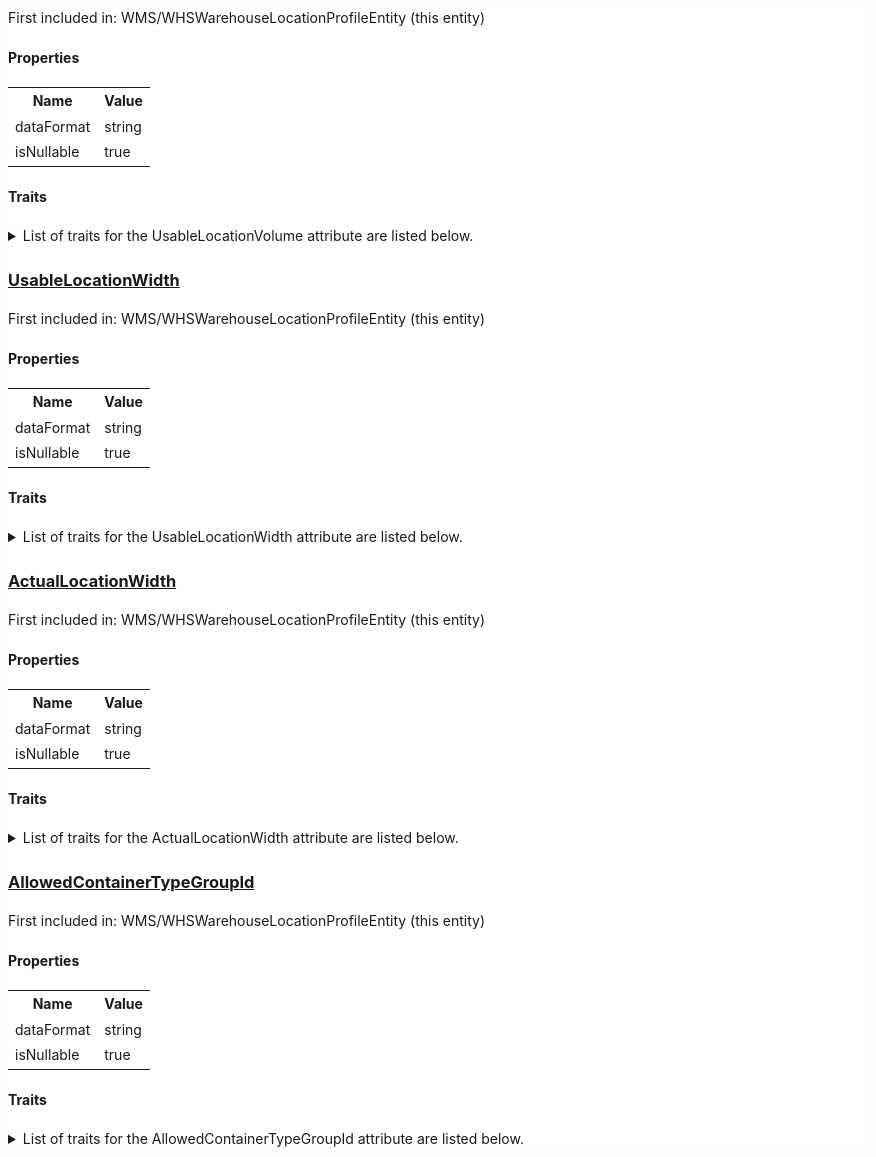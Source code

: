 First included in: WMS/WHSWarehouseLocationProfileEntity (this entity)  

#### Properties

<table><tr><th>Name</th><th>Value</th></tr><tr><td>dataFormat</td><td>string</td></tr><tr><td>isNullable</td><td>true</td></tr></table>

#### Traits

<details><summary>List of traits for the UsableLocationVolume attribute are listed below.</summary></details>

### <a href=#UsableLocationWidth name="UsableLocationWidth">UsableLocationWidth</a>

First included in: WMS/WHSWarehouseLocationProfileEntity (this entity)  

#### Properties

<table><tr><th>Name</th><th>Value</th></tr><tr><td>dataFormat</td><td>string</td></tr><tr><td>isNullable</td><td>true</td></tr></table>

#### Traits

<details><summary>List of traits for the UsableLocationWidth attribute are listed below.</summary></details>

### <a href=#ActualLocationWidth name="ActualLocationWidth">ActualLocationWidth</a>

First included in: WMS/WHSWarehouseLocationProfileEntity (this entity)  

#### Properties

<table><tr><th>Name</th><th>Value</th></tr><tr><td>dataFormat</td><td>string</td></tr><tr><td>isNullable</td><td>true</td></tr></table>

#### Traits

<details><summary>List of traits for the ActualLocationWidth attribute are listed below.</summary></details>

### <a href=#AllowedContainerTypeGroupId name="AllowedContainerTypeGroupId">AllowedContainerTypeGroupId</a>

First included in: WMS/WHSWarehouseLocationProfileEntity (this entity)  

#### Properties

<table><tr><th>Name</th><th>Value</th></tr><tr><td>dataFormat</td><td>string</td></tr><tr><td>isNullable</td><td>true</td></tr></table>

#### Traits

<details><summary>List of traits for the AllowedContainerTypeGroupId attribute are listed below.</summary></details>
